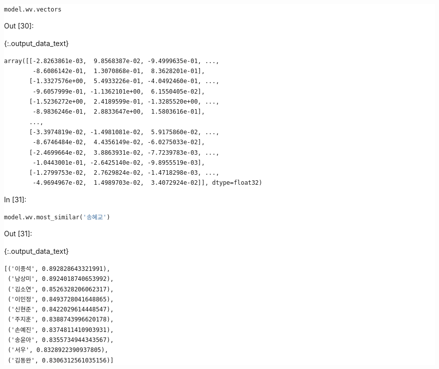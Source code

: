 <div class="input_area" markdown="1">

```python
model.wv.vectors
```

</div>

<div class="output_prompt">
Out&nbsp;[30]:
</div>




{:.output_data_text}

```
array([[-2.8263861e-03,  9.8568387e-02, -9.4999635e-01, ...,
        -8.6086142e-01,  1.3070868e-01,  8.3628201e-01],
       [-1.3327576e+00,  5.4933226e-01, -4.0492460e-01, ...,
        -9.6057999e-01, -1.1362101e+00,  6.1550405e-02],
       [-1.5236272e+00,  2.4189599e-01, -1.3285520e+00, ...,
        -8.9836246e-01,  2.8833647e+00,  1.5803616e-01],
       ...,
       [-3.3974819e-02, -1.4981081e-02,  5.9175860e-02, ...,
        -8.6746484e-02,  4.4356149e-02, -6.0275033e-02],
       [-2.4699664e-02,  3.8863931e-02, -7.7239783e-03, ...,
        -1.0443001e-01, -2.6425140e-02, -9.8955519e-03],
       [-1.2799753e-02,  2.7629824e-02, -1.4718298e-03, ...,
        -4.9694967e-02,  1.4989703e-02,  3.4072924e-02]], dtype=float32)
```



<div class="in_prompt">
In&nbsp;[31]:
</div>

<div class="input_area" markdown="1">

```python
model.wv.most_similar('송혜교')
```

</div>

<div class="output_prompt">
Out&nbsp;[31]:
</div>




{:.output_data_text}

```
[('이종석', 0.892828643321991),
 ('남상미', 0.8924018740653992),
 ('김소연', 0.8526328206062317),
 ('이민정', 0.8493728041648865),
 ('신현준', 0.8422029614448547),
 ('주지훈', 0.8388743996620178),
 ('손예진', 0.8374811410903931),
 ('송윤아', 0.8355734944343567),
 ('서우', 0.8328922390937805),
 ('김동완', 0.8306312561035156)]
```

